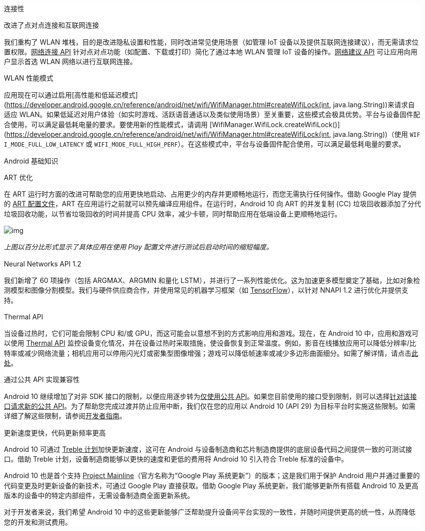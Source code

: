 连接性

改进了点对点连接和互联网连接

我们重构了 WLAN 堆栈，目的是改进隐私设置和性能，同时改进常见使用场景（如管理 IoT 设备以及提供互联网连接建议），而无需请求位置权限。[网络连接 API](https://developer.android.google.cn/guide/topics/connectivity/wifi-bootstrap) 针对点对点功能（如配置、下载或打印）简化了通过本地 WLAN 管理 IoT 设备的操作。[网络建议 API](https://developer.android.google.cn/guide/topics/connectivity/wifi-suggest) 可让应用向用户显示首选 WLAN 网络以进行互联网连接。

WLAN 性能模式

应用现在可以通过启用[高性能和低延迟模式](https://developer.android.google.cn/reference/android/net/wifi/WifiManager.html#createWifiLock(int, java.lang.String))来请求自适应 WLAN。如果低延迟对用户体验（如实时游戏、活跃语音通话以及类似使用场景）至关重要，这些模式会极具优势。平台与设备固件配合使用，可以满足最低耗电量的要求。要使用新的性能模式，请调用 [WifiManager.WifiLock.createWifiLock()](https://developer.android.google.cn/reference/android/net/wifi/WifiManager.html#createWifiLock(int, java.lang.String))（使用 `WIFI_MODE_FULL_LOW_LATENCY` 或 `WIFI_MODE_FULL_HIGH_PERF`）。在这些模式中，平台与设备固件配合使用，可以满足最低耗电量的要求。

Android 基础知识

ART 优化

在 ART 运行时方面的改进可帮助您的应用更快地启动、占用更少的内存并更顺畅地运行，而您无需执行任何操作。借助 Google Play 提供的 [ART 配置文件](https://android-developers.googleblog.com/2019/04/improving-app-performance-with-art.html)，ART 在应用运行之前就可以预先编译应用组件。在运行时，Android 10 向 ART 的并发复制 (CC) 垃圾回收器添加了分代垃圾回收功能，以节省垃圾回收的时间并提高 CPU 效率，减少卡顿，同时帮助应用在低端设备上更顺畅地运行。

![img](https://developer.android.google.cn/images/about/versions/10/overview/art-profiles.png)

*上图以百分比形式显示了具体应用在使用 Play 配置文件进行测试后启动时间的缩短幅度。*

Neural Networks API 1.2

我们新增了 60 项操作（包括 ARGMAX、ARGMIN 和量化 LSTM），并进行了一系列性能优化。这为加速更多模型奠定了基础，比如对象检测模型和图像分割模型。我们与硬件供应商合作，并使用常见的机器学习框架（如 [TensorFlow](https://tensorflow.google.cn/)），以针对 NNAPI 1.2 进行优化并提供支持。

Thermal API

当设备过热时，它们可能会限制 CPU 和/或 GPU，而这可能会以意想不到的方式影响应用和游戏。现在，在 Android 10 中，应用和游戏可以使用 [Thermal API](https://developer.android.google.cn/reference/android/os/PowerManager#addThermalStatusListener(android.os.PowerManager.OnThermalStatusChangedListener)) 监控设备变化情况，并在设备过热时采取措施，使设备恢复到正常温度。例如，影音在线播放应用可以降低分辨率/比特率或减少网络流量；相机应用可以停用闪光灯或密集型图像增强；游戏可以降低帧速率或减少多边形曲面细分。如需了解详情，请点击[此处](https://developer.android.google.cn/about/versions/10/features#thermal)。

通过公共 API 实现兼容性

Android 10 继续增加了对非 SDK 接口的限制，以便应用逐步转为[仅使用公共 API](https://developer.android.google.cn/distribute/best-practices/develop/restrictions-non-sdk-interfaces)。如果您目前使用的接口受到限制，则可以选择[针对该接口请求新的公共 API](https://developer.android.google.cn/distribute/best-practices/develop/restrictions-non-sdk-interfaces#feature-request)。为了帮助您完成过渡并防止应用中断，我们仅在您的应用以 Android 10 (API 29) 为目标平台时实施这些限制。如需详细了解这些限制，请参阅[开发者指南](https://developer.android.google.cn/about/versions/10/non-sdk-q)。

更新速度更快，代码更新频率更高

Android 10 可通过 [Treble 计划](https://source.android.google.cn/devices/architecture)加快更新速度，这可在 Android 与设备制造商和芯片制造商提供的底层设备代码之间提供一致的可测试接口。借助 Treble 计划，设备制造商能够以更快的速度和更低的费用将 Android 10 引入符合 Treble 标准的设备中。

Android 10 也是首个支持 [Project Mainline](https://android-developers.googleblog.com/2019/05/fresher-os-with-projects-treble-and-mainline.html)（官方名称为“Google Play 系统更新”）的版本；这是我们用于保护 Android 用户并通过重要的代码变更及时更新设备的新技术，可通过 Google Play 直接获取。借助 Google Play 系统更新，我们能够更新所有搭载 Android 10 及更高版本的设备中的特定内部组件，无需设备制造商全面更新系统。

对于开发者来说，我们希望 Android 10 中的这些更新能够广泛帮助提升设备间平台实现的一致性，并随时间提供更高的统一性，从而降低您的开发和测试费用。
